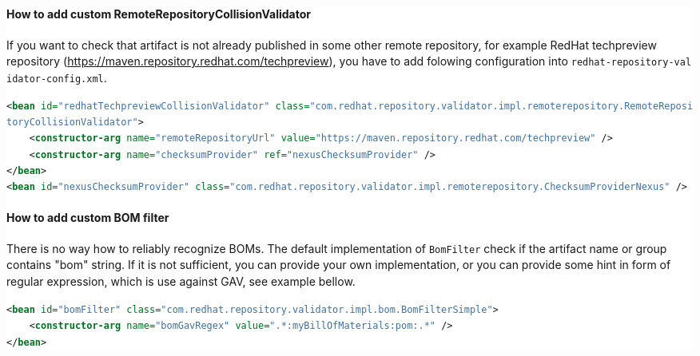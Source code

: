 

#### How to add custom RemoteRepositoryCollisionValidator

If you want to check that artifact is not already published in some other remote repository, 
for example RedHat techpreview repository (https://maven.repository.redhat.com/techpreview), 
you have to add folowing configuration into `redhat-repository-validator-config.xml`.

```xml
<bean id="redhatTechpreviewCollisionValidator" class="com.redhat.repository.validator.impl.remoterepository.RemoteRepositoryCollisionValidator">
    <constructor-arg name="remoteRepositoryUrl" value="https://maven.repository.redhat.com/techpreview" />
    <constructor-arg name="checksumProvider" ref="nexusChecksumProvider" />
</bean>
<bean id="nexusChecksumProvider" class="com.redhat.repository.validator.impl.remoterepository.ChecksumProviderNexus" />    
```

#### How to add custom BOM filter

There is no way how to reliably recognize BOMs. 
The default implementation of `BomFilter` check if the artifact name or group contains "bom" string. 
If it is not sufficient, you can provide your own implementation, or you can provide some hint in form of regular expression, which is use against GAV, see example bellow.

```xml
<bean id="bomFilter" class="com.redhat.repository.validator.impl.bom.BomFilterSimple">
    <constructor-arg name="bomGavRegex" value=".*:myBillOfMaterials:pom:.*" />
</bean>
``` 



